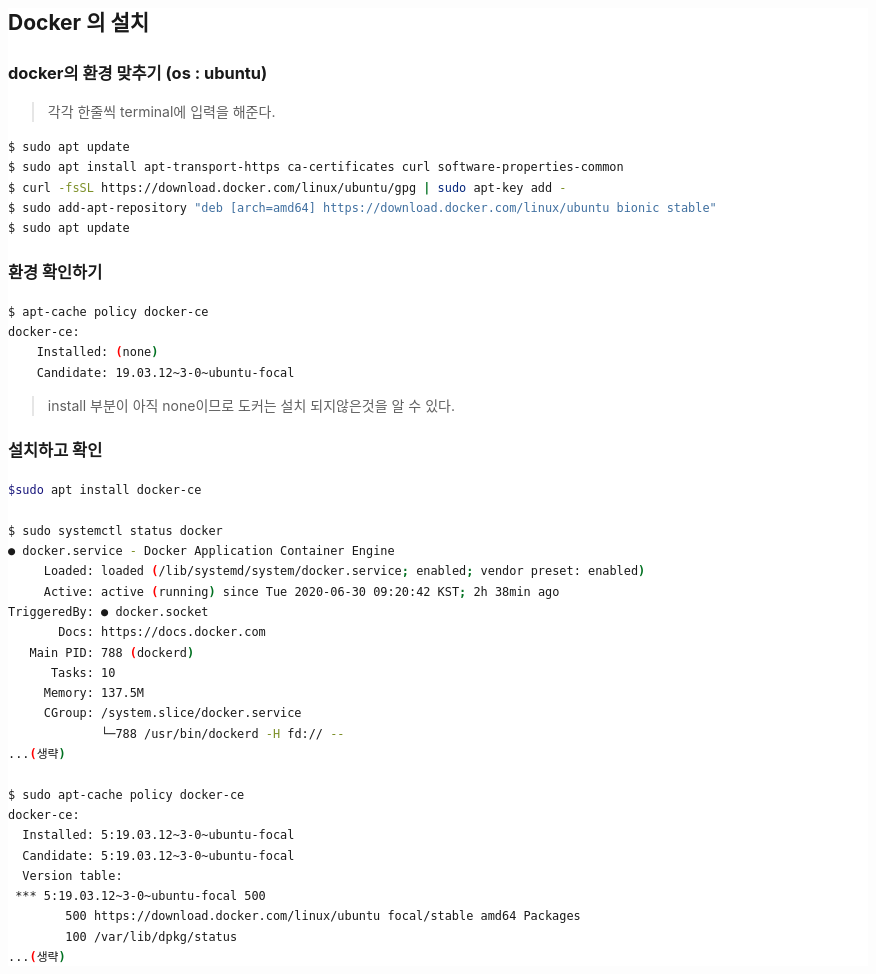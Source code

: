 
## Docker 의 설치

### docker의 환경 맞추기 (os : ubuntu)

> 각각 한줄씩 terminal에 입력을 해준다.

```bash
$ sudo apt update
$ sudo apt install apt-transport-https ca-certificates curl software-properties-common
$ curl -fsSL https://download.docker.com/linux/ubuntu/gpg | sudo apt-key add -
$ sudo add-apt-repository "deb [arch=amd64] https://download.docker.com/linux/ubuntu bionic stable"
$ sudo apt update
```

### 환경 확인하기


```bash
$ apt-cache policy docker-ce
docker-ce: 
	Installed: (none) 
	Candidate: 19.03.12~3-0~ubuntu-focal
```

> install 부분이 아직 none이므로 도커는 설치 되지않은것을 알 수 있다.

### 설치하고 확인

```bash
$sudo apt install docker-ce

$ sudo systemctl status docker
● docker.service - Docker Application Container Engine
     Loaded: loaded (/lib/systemd/system/docker.service; enabled; vendor preset: enabled)
     Active: active (running) since Tue 2020-06-30 09:20:42 KST; 2h 38min ago
TriggeredBy: ● docker.socket
       Docs: https://docs.docker.com
   Main PID: 788 (dockerd)
      Tasks: 10
     Memory: 137.5M
     CGroup: /system.slice/docker.service
             └─788 /usr/bin/dockerd -H fd:// --
...(생략)

$ sudo apt-cache policy docker-ce
docker-ce:
  Installed: 5:19.03.12~3-0~ubuntu-focal
  Candidate: 5:19.03.12~3-0~ubuntu-focal
  Version table:
 *** 5:19.03.12~3-0~ubuntu-focal 500
        500 https://download.docker.com/linux/ubuntu focal/stable amd64 Packages
        100 /var/lib/dpkg/status
...(생략)
```
